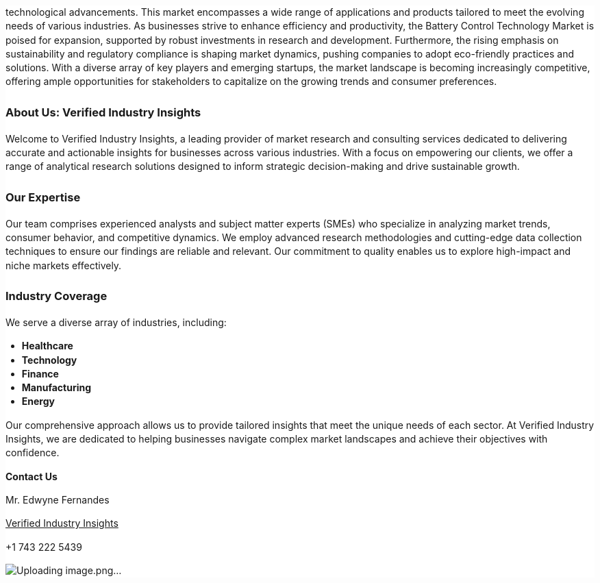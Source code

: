 technological advancements. This market encompasses a wide range of applications and products tailored to meet the evolving needs of various industries. As businesses strive to enhance efficiency and productivity, the Battery Control Technology Market is poised for expansion, supported by robust investments in research and development. Furthermore, the rising emphasis on sustainability and regulatory compliance is shaping market dynamics, pushing companies to adopt eco-friendly practices and solutions. With a diverse array of key players and emerging startups, the market landscape is becoming increasingly competitive, offering ample opportunities for stakeholders to capitalize on the growing trends and consumer preferences.</p><h3>About Us: Verified Industry Insights</h3><p>Welcome to Verified Industry Insights, a leading provider of market research and consulting services dedicated to delivering accurate and actionable insights for businesses across various industries. With a focus on empowering our clients, we offer a range of analytical research solutions designed to inform strategic decision-making and drive sustainable growth.</p><h3>Our Expertise</h3><p>Our team comprises experienced analysts and subject matter experts (SMEs) who specialize in analyzing market trends, consumer behavior, and competitive dynamics. We employ advanced research methodologies and cutting-edge data collection techniques to ensure our findings are reliable and relevant. Our commitment to quality enables us to explore high-impact and niche markets effectively.</p><h3>Industry Coverage</h3><p>We serve a diverse array of industries, including:</p><ul><li><strong>Healthcare</strong></li><li><strong>Technology</strong></li><li><strong>Finance</strong></li><li><strong>Manufacturing</strong></li><li><strong>Energy</strong></li></ul><p>Our comprehensive approach allows us to provide tailored insights that meet the unique needs of each sector. At Verified Industry Insights, we are dedicated to helping businesses navigate complex market landscapes and achieve their objectives with confidence.</p><p><strong>Contact Us</strong></p><p>Mr. Edwyne Fernandes</p><p><a href="https://www.verifiedindustryinsights.com/">Verified Industry Insights</a></p><p>+1 743 222 5439</p>
![Uploading image.png…]()

